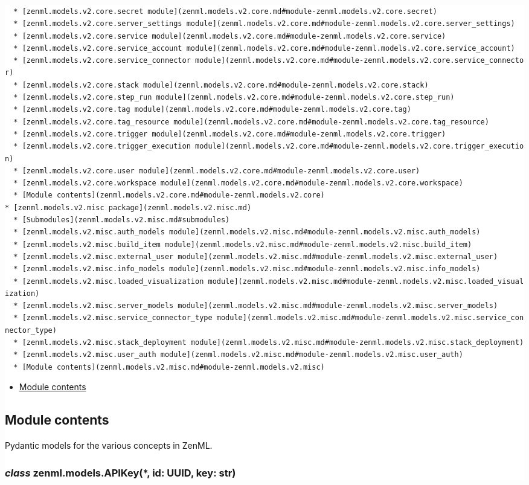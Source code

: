       * [zenml.models.v2.core.secret module](zenml.models.v2.core.md#module-zenml.models.v2.core.secret)
      * [zenml.models.v2.core.server_settings module](zenml.models.v2.core.md#module-zenml.models.v2.core.server_settings)
      * [zenml.models.v2.core.service module](zenml.models.v2.core.md#module-zenml.models.v2.core.service)
      * [zenml.models.v2.core.service_account module](zenml.models.v2.core.md#module-zenml.models.v2.core.service_account)
      * [zenml.models.v2.core.service_connector module](zenml.models.v2.core.md#module-zenml.models.v2.core.service_connector)
      * [zenml.models.v2.core.stack module](zenml.models.v2.core.md#module-zenml.models.v2.core.stack)
      * [zenml.models.v2.core.step_run module](zenml.models.v2.core.md#module-zenml.models.v2.core.step_run)
      * [zenml.models.v2.core.tag module](zenml.models.v2.core.md#module-zenml.models.v2.core.tag)
      * [zenml.models.v2.core.tag_resource module](zenml.models.v2.core.md#module-zenml.models.v2.core.tag_resource)
      * [zenml.models.v2.core.trigger module](zenml.models.v2.core.md#module-zenml.models.v2.core.trigger)
      * [zenml.models.v2.core.trigger_execution module](zenml.models.v2.core.md#module-zenml.models.v2.core.trigger_execution)
      * [zenml.models.v2.core.user module](zenml.models.v2.core.md#module-zenml.models.v2.core.user)
      * [zenml.models.v2.core.workspace module](zenml.models.v2.core.md#module-zenml.models.v2.core.workspace)
      * [Module contents](zenml.models.v2.core.md#module-zenml.models.v2.core)
    * [zenml.models.v2.misc package](zenml.models.v2.misc.md)
      * [Submodules](zenml.models.v2.misc.md#submodules)
      * [zenml.models.v2.misc.auth_models module](zenml.models.v2.misc.md#module-zenml.models.v2.misc.auth_models)
      * [zenml.models.v2.misc.build_item module](zenml.models.v2.misc.md#module-zenml.models.v2.misc.build_item)
      * [zenml.models.v2.misc.external_user module](zenml.models.v2.misc.md#module-zenml.models.v2.misc.external_user)
      * [zenml.models.v2.misc.info_models module](zenml.models.v2.misc.md#module-zenml.models.v2.misc.info_models)
      * [zenml.models.v2.misc.loaded_visualization module](zenml.models.v2.misc.md#module-zenml.models.v2.misc.loaded_visualization)
      * [zenml.models.v2.misc.server_models module](zenml.models.v2.misc.md#module-zenml.models.v2.misc.server_models)
      * [zenml.models.v2.misc.service_connector_type module](zenml.models.v2.misc.md#module-zenml.models.v2.misc.service_connector_type)
      * [zenml.models.v2.misc.stack_deployment module](zenml.models.v2.misc.md#module-zenml.models.v2.misc.stack_deployment)
      * [zenml.models.v2.misc.user_auth module](zenml.models.v2.misc.md#module-zenml.models.v2.misc.user_auth)
      * [Module contents](zenml.models.v2.misc.md#module-zenml.models.v2.misc)
  * [Module contents](zenml.models.v2.md#module-zenml.models.v2)

## Module contents

Pydantic models for the various concepts in ZenML.

### *class* zenml.models.APIKey(\*, id: UUID, key: str)

